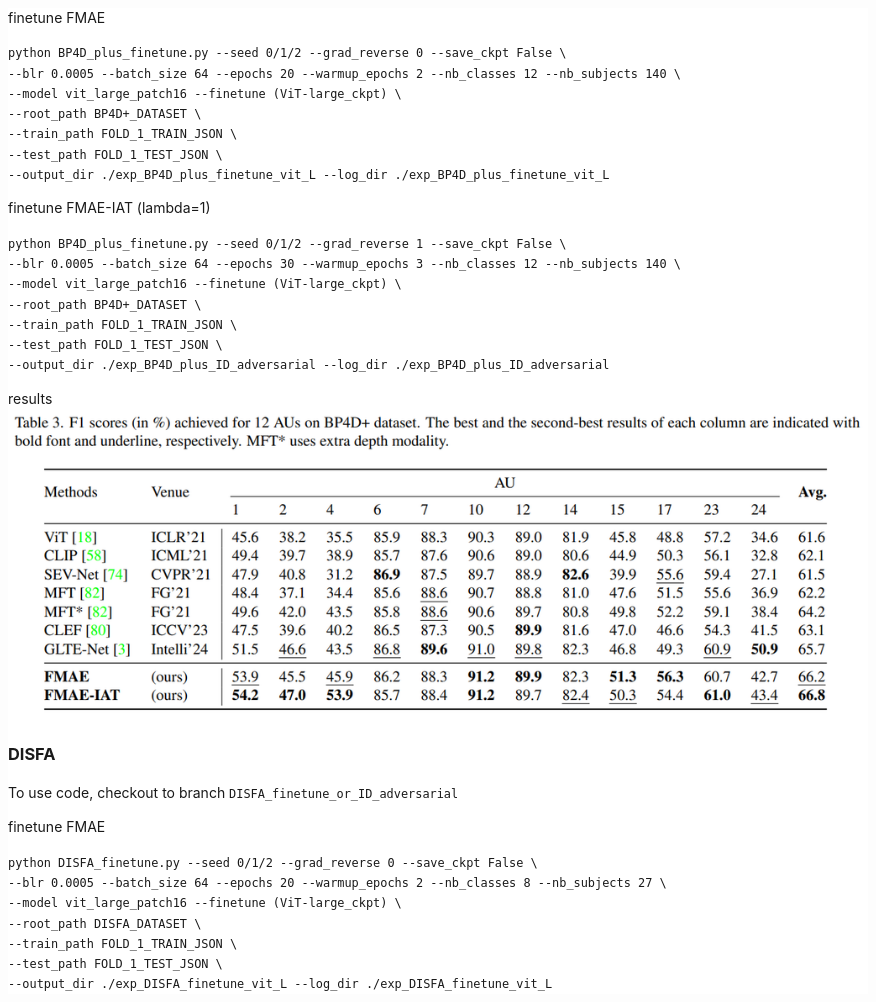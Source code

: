 
finetune FMAE
```shell
python BP4D_plus_finetune.py --seed 0/1/2 --grad_reverse 0 --save_ckpt False \
--blr 0.0005 --batch_size 64 --epochs 20 --warmup_epochs 2 --nb_classes 12 --nb_subjects 140 \
--model vit_large_patch16 --finetune (ViT-large_ckpt) \
--root_path BP4D+_DATASET \
--train_path FOLD_1_TRAIN_JSON \
--test_path FOLD_1_TEST_JSON \
--output_dir ./exp_BP4D_plus_finetune_vit_L --log_dir ./exp_BP4D_plus_finetune_vit_L
```


finetune FMAE-IAT (lambda=1)
```shell
python BP4D_plus_finetune.py --seed 0/1/2 --grad_reverse 1 --save_ckpt False \
--blr 0.0005 --batch_size 64 --epochs 30 --warmup_epochs 3 --nb_classes 12 --nb_subjects 140 \
--model vit_large_patch16 --finetune (ViT-large_ckpt) \
--root_path BP4D+_DATASET \
--train_path FOLD_1_TRAIN_JSON \
--test_path FOLD_1_TEST_JSON \
--output_dir ./exp_BP4D_plus_ID_adversarial --log_dir ./exp_BP4D_plus_ID_adversarial
```

results
![img.png](figures/BP4Dplus_results.png)


### DISFA
To use code, checkout to branch `DISFA_finetune_or_ID_adversarial`


finetune FMAE
```shell
python DISFA_finetune.py --seed 0/1/2 --grad_reverse 0 --save_ckpt False \
--blr 0.0005 --batch_size 64 --epochs 20 --warmup_epochs 2 --nb_classes 8 --nb_subjects 27 \
--model vit_large_patch16 --finetune (ViT-large_ckpt) \
--root_path DISFA_DATASET \
--train_path FOLD_1_TRAIN_JSON \
--test_path FOLD_1_TEST_JSON \
--output_dir ./exp_DISFA_finetune_vit_L --log_dir ./exp_DISFA_finetune_vit_L
```
